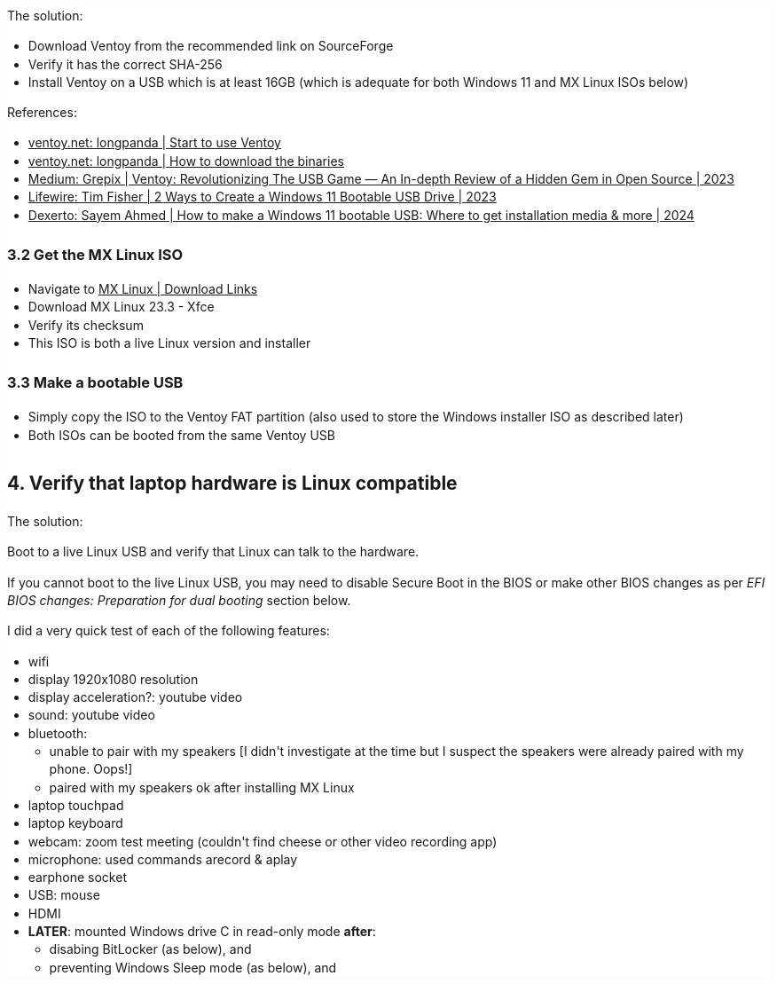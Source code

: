 The solution:

- Download Ventoy from the recommended link on SourceForge
- Verify it has the correct SHA-256
- Install Ventoy on a USB which is at least 16GB (which is adequate
  for both Windows 11 and MX Linux ISOs below)

References:

- [ventoy.net: longpanda | Start to use Ventoy](https://www.ventoy.net/en/doc_start.html)
- [ventoy.net: longpanda | How to download the binaries](https://www.ventoy.net/en/download.html)
- [Medium: Grepix | Ventoy: Revolutionizing The USB Game — An In-depth Review of a Hidden Gem in Open Source | 2023](https://grepix.medium.com/ventoy-revolutionizing-the-usb-game-an-in-depth-review-of-a-hidden-gem-in-open-source-842eb0ec616)
- [Lifewire: Tim Fisher | 2 Ways to Create a Windows 11 Bootable USB Drive | 2023](https://www.lifewire.com/create-windows-11-bootable-usb-7187331)
- [Dexerto: Sayem Ahmed | How to make a Windows 11 bootable USB: Where to get installation media & more | 2024](https://www.dexerto.com/tech/how-to-make-a-windows-11-bootable-usb-where-to-get-installation-media-more-2085688/)


### 3.2 Get the MX Linux ISO

- Navigate to [MX Linux | Download Links](https://mxlinux.org/download-links/)
- Download MX Linux 23.3 - Xfce
- Verify its checksum
- This ISO is both a live Linux version and installer


### 3.3 Make a bootable USB

- Simply copy the ISO to the Ventoy FAT partition (also used
  to store the Windows installer ISO as described later)
- Both ISOs can be booted from the same Ventoy USB


## 4. Verify that laptop hardware is Linux compatible

The solution:

Boot to a live Linux USB and verify that Linux can talk
to the hardware.

If you cannot boot to the live Linux USB, you may need to
disable Secure Boot in the BIOS or make other BIOS changes
as per *EFI BIOS changes: Preparation for dual booting*
section below.

I did a very quick test of each of the following features:

- wifi
- display 1920x1080 resolution
- display acceleration?: youtube video
- sound: youtube video
- bluetooth:
  * unable to pair with my speakers [I didn't investigate at the time
    but I suspect the speakers were already  paired with my phone. Oops!]
  * paired with my speakers ok after installing MX Linux
- laptop touchpad
- laptop keyboard
- webcam: zoom test meeting (couldn't find cheese or other video recording app)
- microphone: used commands arecord & aplay
- earphone socket
- USB: mouse
- HDMI
- **LATER**: mounted Windows drive C in read-only mode **after**:
  * disabing BitLocker (as below), and
  * preventing Windows Sleep mode (as below), and
